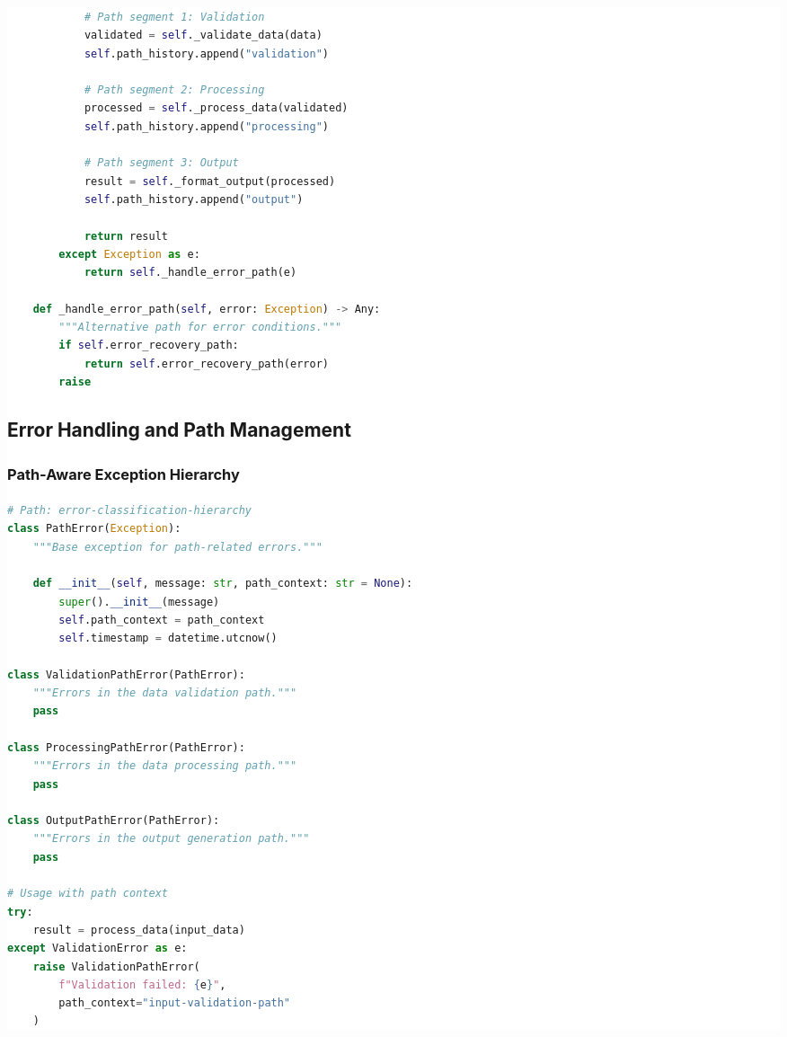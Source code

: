 ```python
            # Path segment 1: Validation
            validated = self._validate_data(data)
            self.path_history.append("validation")
            
            # Path segment 2: Processing
            processed = self._process_data(validated)
            self.path_history.append("processing")
            
            # Path segment 3: Output
            result = self._format_output(processed)
            self.path_history.append("output")
            
            return result
        except Exception as e:
            return self._handle_error_path(e)
    
    def _handle_error_path(self, error: Exception) -> Any:
        """Alternative path for error conditions."""
        if self.error_recovery_path:
            return self.error_recovery_path(error)
        raise
```

## Error Handling and Path Management

### Path-Aware Exception Hierarchy
```python
# Path: error-classification-hierarchy
class PathError(Exception):
    """Base exception for path-related errors."""
    
    def __init__(self, message: str, path_context: str = None):
        super().__init__(message)
        self.path_context = path_context
        self.timestamp = datetime.utcnow()

class ValidationPathError(PathError):
    """Errors in the data validation path."""
    pass

class ProcessingPathError(PathError):
    """Errors in the data processing path."""
    pass

class OutputPathError(PathError):
    """Errors in the output generation path."""
    pass

# Usage with path context
try:
    result = process_data(input_data)
except ValidationError as e:
    raise ValidationPathError(
        f"Validation failed: {e}",
        path_context="input-validation-path"
    )
```
